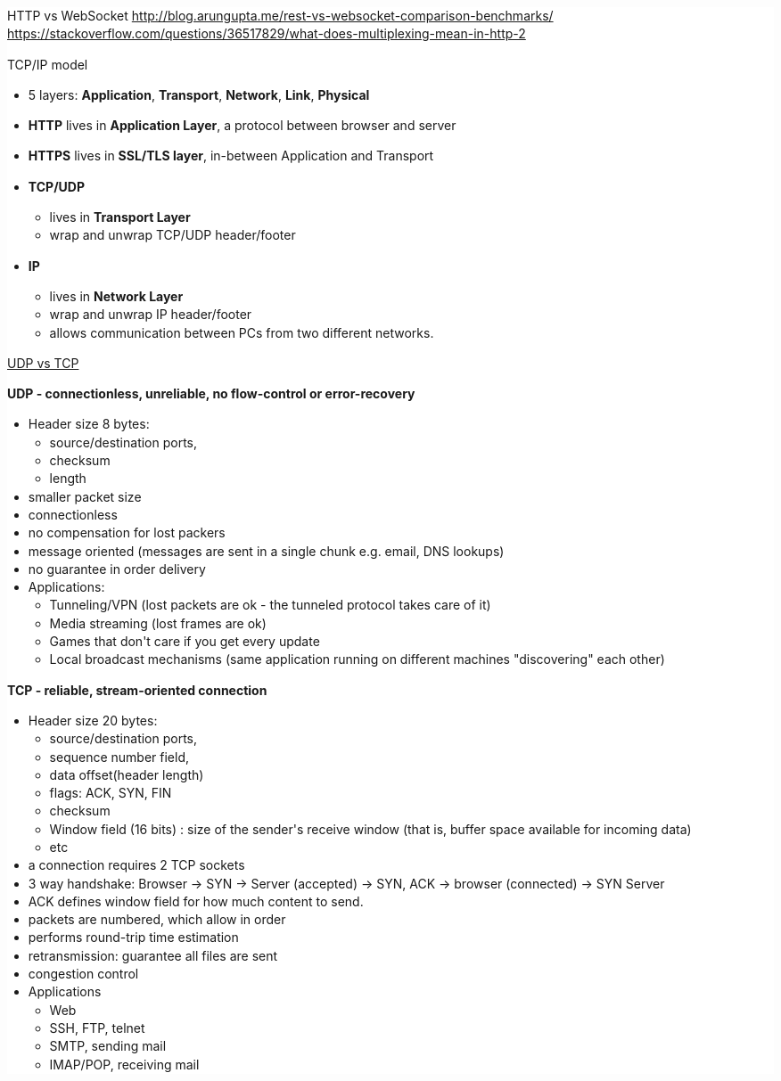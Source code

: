 HTTP vs WebSocket
http://blog.arungupta.me/rest-vs-websocket-comparison-benchmarks/
https://stackoverflow.com/questions/36517829/what-does-multiplexing-mean-in-http-2

TCP/IP model
- 5 layers: **Application**, **Transport**, **Network**, **Link**, **Physical**

- **HTTP** lives in **Application Layer**, a protocol between browser and server

- **HTTPS** lives in **SSL/TLS  layer**, in-between Application and Transport

- **TCP/UDP** 
    - lives in **Transport Layer**
    - wrap and unwrap TCP/UDP header/footer

- **IP** 
    - lives in **Network Layer** 
    - wrap and unwrap IP header/footer
    - allows communication between PCs from two different networks.

[UDP vs TCP](https://www.techrepublic.com/article/exploring-the-anatomy-of-a-data-packet/)

**UDP - connectionless, unreliable, no flow-control or error-recovery**
- Header size 8 bytes: 
    - source/destination ports, 
    - checksum
    - length
- smaller packet size
- connectionless
- no compensation for lost packers
- message oriented (messages are sent in a single chunk e.g. email, DNS lookups)
- no guarantee in order delivery
- Applications:
    - Tunneling/VPN (lost packets are ok - the tunneled protocol takes care of it)
    - Media streaming (lost frames are ok)
    - Games that don't care if you get every update
    - Local broadcast mechanisms (same application running on different machines "discovering" each other)

**TCP - reliable, stream-oriented connection**
- Header size 20 bytes: 
    - source/destination ports, 
    - sequence number field, 
    - data offset(header length)
    - flags: ACK, SYN, FIN
    - checksum
    - Window field (16 bits) : size of the sender's receive window (that is, buffer space available for incoming data)
    - etc
- a connection requires 2 TCP sockets
- 3 way handshake: Browser -> SYN -> Server (accepted) -> SYN, ACK -> browser (connected) -> SYN Server
- ACK defines window field for how much content to send.
- packets are numbered, which allow in order 
- performs round-trip time estimation
- retransmission: guarantee all files are sent
- congestion control
- Applications
    - Web
    - SSH, FTP, telnet
    - SMTP, sending mail
    - IMAP/POP, receiving mail
